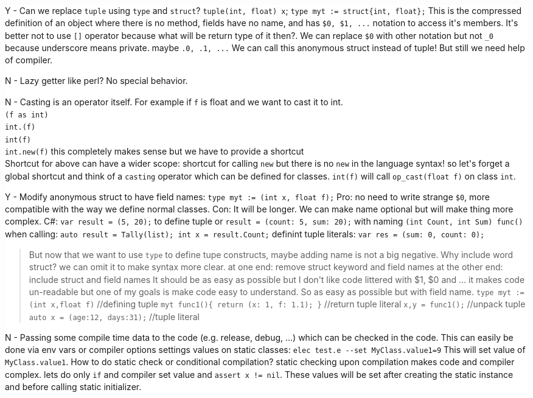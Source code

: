Y - Can we replace `tuple` using `type` and `struct`?
`tuple(int, float) x`;
`type myt := struct{int, float};` This is the compressed definition of an object where there is no method, fields have no name, and has `$0, $1, ...` notation to access it's members. It's better not to use `[]` operator because what will be return type of it then?. We can replace `$0` with other notation but not `_0` because underscore means private. 
maybe `.0, .1, ...`
We can call this anonymous struct instead of tuple! But still we need help of compiler.

N - Lazy getter like perl? No special behavior.

N - Casting is an operator itself. For example if `f` is float and we want to cast it to int.  
`(f as int)`  
`int.(f)`  
`int(f)`  
`int.new(f)` this completely makes sense but we have to provide a shortcut  
Shortcut for above can have a wider scope: shortcut for calling `new` but there is no `new` in the language syntax!
so let's forget a global shortcut and think of a `casting` operator which can be defined for classes.
`int(f)` will call `op_cast(float f)` on class `int`.

Y - Modify anonymous struct to have field names:
`type myt := (int x, float f);`
Pro: no need to write strange `$0`, more compatible with the way we define normal classes.
Con: It will be longer.
We can make name optional but will make thing more complex.
C#: `var result = (5, 20);` to define tuple
or `result = (count: 5, sum: 20);` with naming
`(int Count, int Sum) func()` when calling: `auto result = Tally(list); int x = result.Count;`
definint tuple literals: `var res = (sum: 0, count: 0);`
>But now that we want to use `type` to define tupe constructs, maybe adding name is not a big negative.
Why include word struct? we can omit it to make syntax more clear.
at one end: remove struct keyword and field names
at the other end: include struct and field names
It should be as easy as possible but I don't like code littered with $1, $0 and ... it makes code un-readable but one of my goals is make code easy to understand. So as easy as possible but with field name.
`type myt := (int x,float f)`  //defining tuple
`myt func1(){ return (x: 1, f: 1.1); }`  //return tuple literal
`x,y = func1();`  //unpack tuple
`auto x = (age:12, days:31);`  //tuple literal

N - Passing some compile time data to the code (e.g. release, debug, ...) which can be checked in the code.
This can easily be done via env vars or compiler options settings values on static classes:
`elec test.e --set MyClass.value1=9` This will set value of `MyClass.value1`.
How to do static check or conditional compilation? static checking upon compilation makes code and compiler complex.
lets do only `if` and compiler set value and `assert x != nil`.
These values will be set after creating the static instance and before calling static initializer.
